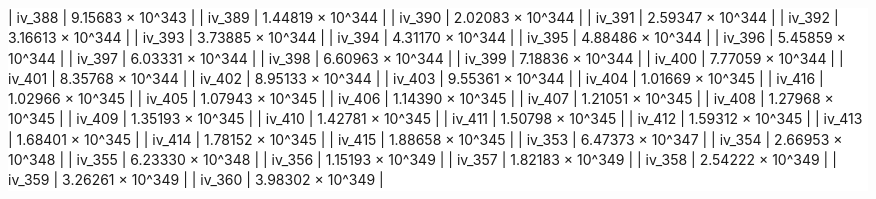 | iv_388 | 9.15683 × 10^343 |
| iv_389 | 1.44819 × 10^344 |
| iv_390 | 2.02083 × 10^344 |
| iv_391 | 2.59347 × 10^344 |
| iv_392 | 3.16613 × 10^344 |
| iv_393 | 3.73885 × 10^344 |
| iv_394 | 4.31170 × 10^344 |
| iv_395 | 4.88486 × 10^344 |
| iv_396 | 5.45859 × 10^344 |
| iv_397 | 6.03331 × 10^344 |
| iv_398 | 6.60963 × 10^344 |
| iv_399 | 7.18836 × 10^344 |
| iv_400 | 7.77059 × 10^344 |
| iv_401 | 8.35768 × 10^344 |
| iv_402 | 8.95133 × 10^344 |
| iv_403 | 9.55361 × 10^344 |
| iv_404 | 1.01669 × 10^345 |
| iv_416 | 1.02966 × 10^345 |
| iv_405 | 1.07943 × 10^345 |
| iv_406 | 1.14390 × 10^345 |
| iv_407 | 1.21051 × 10^345 |
| iv_408 | 1.27968 × 10^345 |
| iv_409 | 1.35193 × 10^345 |
| iv_410 | 1.42781 × 10^345 |
| iv_411 | 1.50798 × 10^345 |
| iv_412 | 1.59312 × 10^345 |
| iv_413 | 1.68401 × 10^345 |
| iv_414 | 1.78152 × 10^345 |
| iv_415 | 1.88658 × 10^345 |
| iv_353 | 6.47373 × 10^347 |
| iv_354 | 2.66953 × 10^348 |
| iv_355 | 6.23330 × 10^348 |
| iv_356 | 1.15193 × 10^349 |
| iv_357 | 1.82183 × 10^349 |
| iv_358 | 2.54222 × 10^349 |
| iv_359 | 3.26261 × 10^349 |
| iv_360 | 3.98302 × 10^349 |